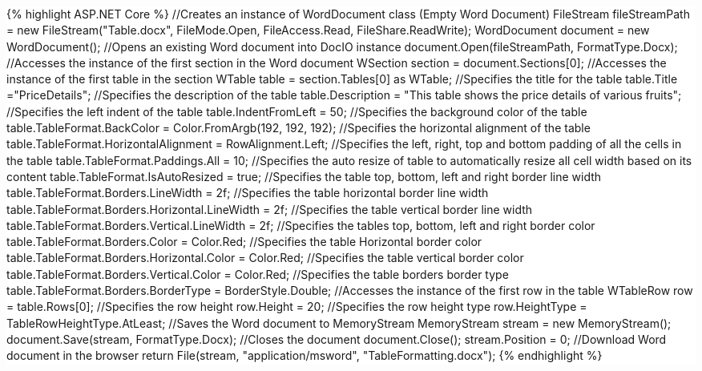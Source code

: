 {% highlight ASP.NET Core %}
//Creates an instance of WordDocument class (Empty Word Document)
FileStream fileStreamPath = new FileStream("Table.docx", FileMode.Open, FileAccess.Read, FileShare.ReadWrite);
WordDocument document = new WordDocument();
//Opens an existing Word document into DocIO instance
document.Open(fileStreamPath, FormatType.Docx);
//Accesses the instance of the first section in the Word document
WSection section = document.Sections[0];
//Accesses the instance of the first table in the section
WTable table = section.Tables[0] as WTable;
//Specifies the title for the table
table.Title ="PriceDetails";
//Specifies the description of the table
table.Description = "This table shows the price details of various fruits";
//Specifies the left indent of the table
table.IndentFromLeft = 50;
//Specifies the background color of the table
table.TableFormat.BackColor = Color.FromArgb(192, 192, 192);
//Specifies the horizontal alignment of the table
table.TableFormat.HorizontalAlignment = RowAlignment.Left;
//Specifies the left, right, top and bottom padding of all the cells in the table
table.TableFormat.Paddings.All = 10;
//Specifies the auto resize of table to automatically resize all cell width based on its content
table.TableFormat.IsAutoResized = true;
//Specifies the table top, bottom, left and right border line width
table.TableFormat.Borders.LineWidth = 2f;
//Specifies the table horizontal border line width
table.TableFormat.Borders.Horizontal.LineWidth = 2f;
//Specifies the table vertical border line width
table.TableFormat.Borders.Vertical.LineWidth = 2f;
//Specifies the tables top, bottom, left and right border color
table.TableFormat.Borders.Color = Color.Red;
//Specifies the table Horizontal border color
table.TableFormat.Borders.Horizontal.Color = Color.Red;
//Specifies the table vertical border color
table.TableFormat.Borders.Vertical.Color = Color.Red;
//Specifies the table borders border type
table.TableFormat.Borders.BorderType = BorderStyle.Double;
//Accesses the instance of the first row in the table
WTableRow row = table.Rows[0];
//Specifies the row height
row.Height = 20;
//Specifies the row height type
row.HeightType = TableRowHeightType.AtLeast;
//Saves the Word document to MemoryStream
MemoryStream stream = new MemoryStream();
document.Save(stream, FormatType.Docx);
//Closes the document
document.Close();
stream.Position = 0;
//Download Word document in the browser
return File(stream, "application/msword", "TableFormatting.docx");
{% endhighlight %}
